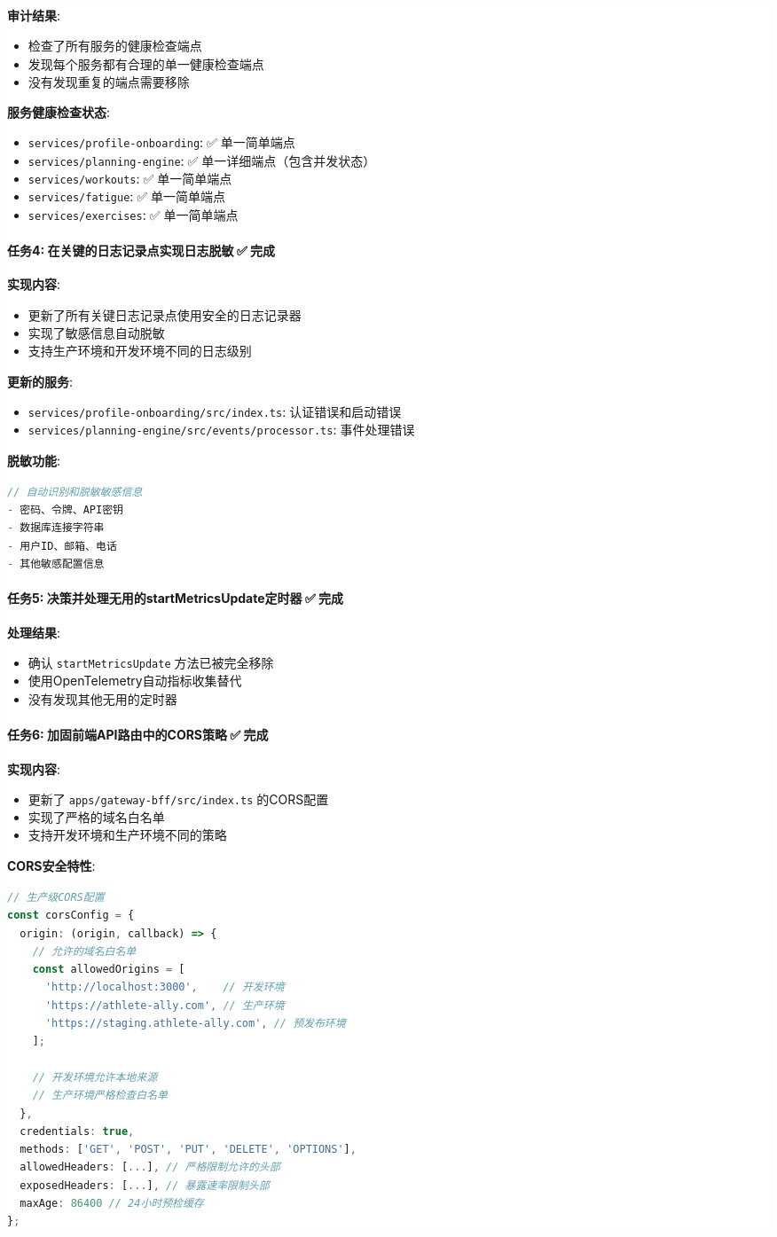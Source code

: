 **审计结果**:
- 检查了所有服务的健康检查端点
- 发现每个服务都有合理的单一健康检查端点
- 没有发现重复的端点需要移除

**服务健康检查状态**:
- `services/profile-onboarding`: ✅ 单一简单端点
- `services/planning-engine`: ✅ 单一详细端点（包含并发状态）
- `services/workouts`: ✅ 单一简单端点
- `services/fatigue`: ✅ 单一简单端点
- `services/exercises`: ✅ 单一简单端点

#### 任务4: 在关键的日志记录点实现日志脱敏 ✅ 完成

**实现内容**:
- 更新了所有关键日志记录点使用安全的日志记录器
- 实现了敏感信息自动脱敏
- 支持生产环境和开发环境不同的日志级别

**更新的服务**:
- `services/profile-onboarding/src/index.ts`: 认证错误和启动错误
- `services/planning-engine/src/events/processor.ts`: 事件处理错误

**脱敏功能**:
```typescript
// 自动识别和脱敏敏感信息
- 密码、令牌、API密钥
- 数据库连接字符串
- 用户ID、邮箱、电话
- 其他敏感配置信息
```

#### 任务5: 决策并处理无用的startMetricsUpdate定时器 ✅ 完成

**处理结果**:
- 确认 `startMetricsUpdate` 方法已被完全移除
- 使用OpenTelemetry自动指标收集替代
- 没有发现其他无用的定时器

#### 任务6: 加固前端API路由中的CORS策略 ✅ 完成

**实现内容**:
- 更新了 `apps/gateway-bff/src/index.ts` 的CORS配置
- 实现了严格的域名白名单
- 支持开发环境和生产环境不同的策略

**CORS安全特性**:
```typescript
// 生产级CORS配置
const corsConfig = {
  origin: (origin, callback) => {
    // 允许的域名白名单
    const allowedOrigins = [
      'http://localhost:3000',    // 开发环境
      'https://athlete-ally.com', // 生产环境
      'https://staging.athlete-ally.com', // 预发布环境
    ];
    
    // 开发环境允许本地来源
    // 生产环境严格检查白名单
  },
  credentials: true,
  methods: ['GET', 'POST', 'PUT', 'DELETE', 'OPTIONS'],
  allowedHeaders: [...], // 严格限制允许的头部
  exposedHeaders: [...], // 暴露速率限制头部
  maxAge: 86400 // 24小时预检缓存
};
```